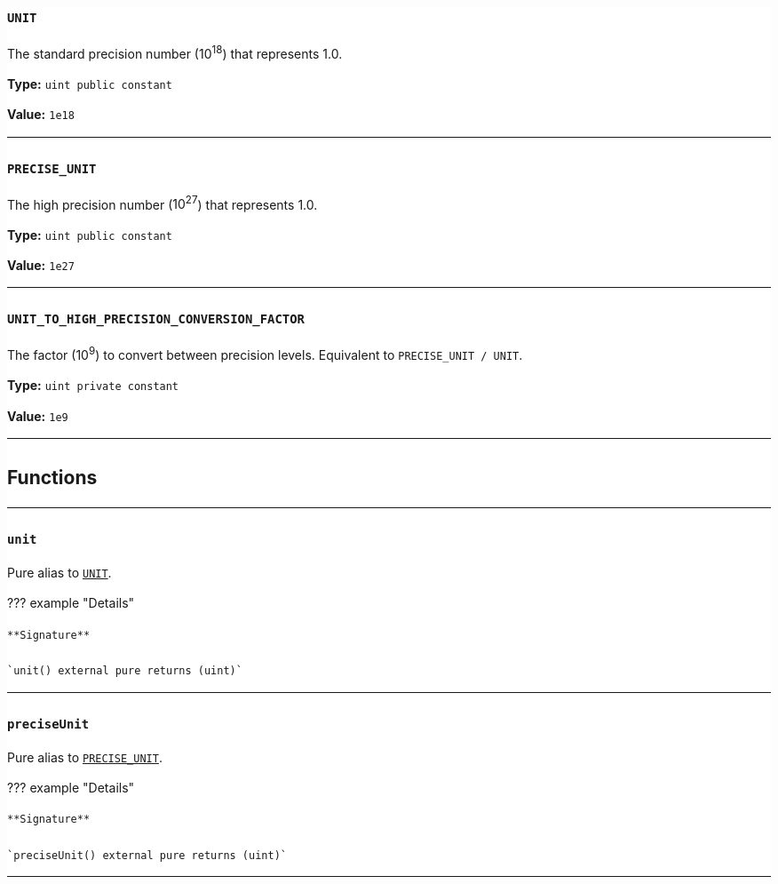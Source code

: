
### `UNIT`

The standard precision number ($10^{18}$) that represents $1.0$.

**Type:** `uint public constant`

**Value:** `1e18`

---

### `PRECISE_UNIT`

The high precision number ($10^{27}$) that represents $1.0$.

**Type:** `uint public constant`

**Value:** `1e27`

---

### `UNIT_TO_HIGH_PRECISION_CONVERSION_FACTOR`

The factor ($10^9$) to convert between precision levels. Equivalent to `PRECISE_UNIT / UNIT`.

**Type:** `uint private constant`

**Value:** `1e9`

---

## Functions

---

### `unit`

Pure alias to [`UNIT`](#unit).

??? example "Details"

    **Signature**

    `unit() external pure returns (uint)`

---

### `preciseUnit`

Pure alias to [`PRECISE_UNIT`](#precise_unit).

??? example "Details"

    **Signature**

    `preciseUnit() external pure returns (uint)`

---
